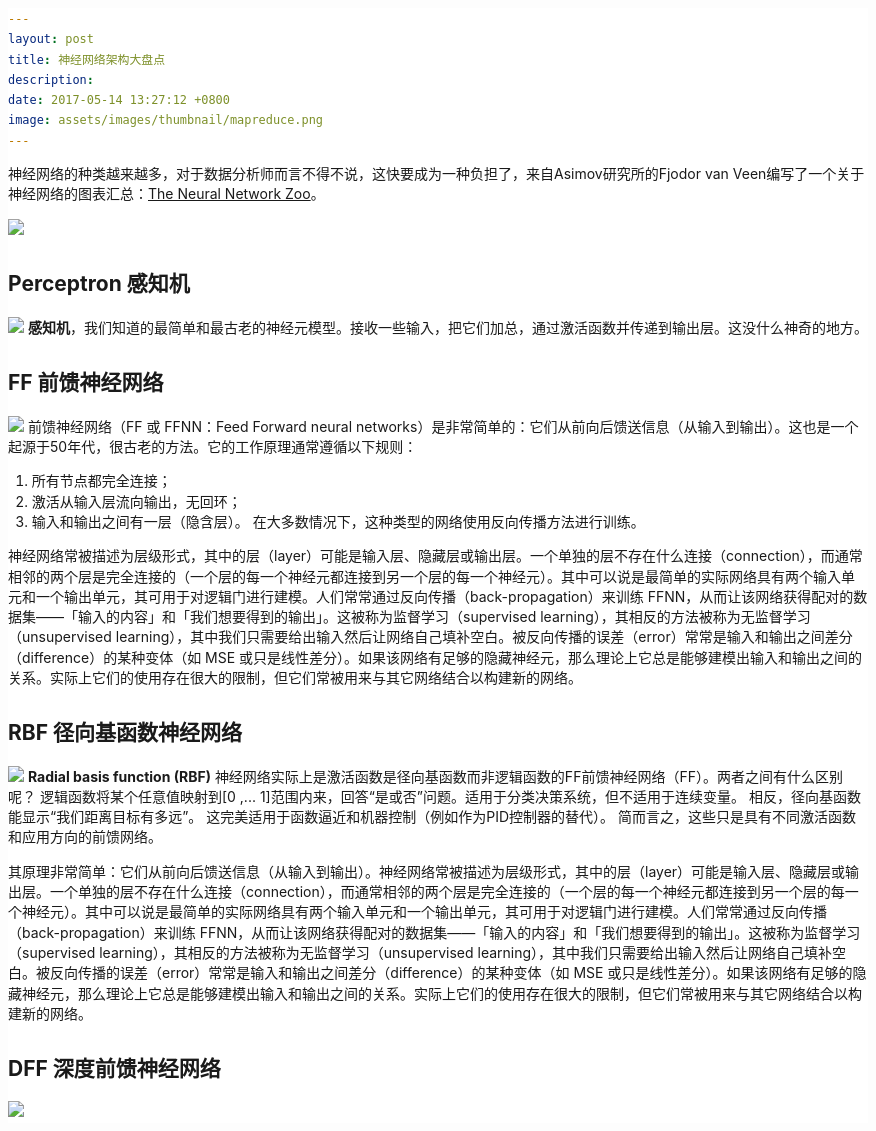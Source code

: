 ```yaml
---
layout: post
title: 神经网络架构大盘点
description:
date: 2017-05-14 13:27:12 +0800
image: assets/images/thumbnail/mapreduce.png
---
```


神经网络的种类越来越多，对于数据分析师而言不得不说，这快要成为一种负担了，来自Asimov研究所的Fjodor van Veen编写了一个关于神经网络的图表汇总：[The Neural Network Zoo](http://www.asimovinstitute.org/neural-network-zoo/)。  

![](https://wx3.sinaimg.cn/large/823422f6ly1fnrkcyn2o2j20m90xdjwa.jpg)

## Perceptron 感知机  
![](http://wx3.sinaimg.cn/large/823422f6ly1fnrkfan83aj205p05awef.jpg)
**感知机**，我们知道的最简单和最古老的神经元模型。接收一些输入，把它们加总，通过激活函数并传递到输出层。这没什么神奇的地方。

## FF 前馈神经网络  
![](http://wx3.sinaimg.cn/large/823422f6ly1fnrkgpsc5xj20dd0a5mx7.jpg)
前馈神经网络（FF 或 FFNN：Feed Forward neural networks）是非常简单的：它们从前向后馈送信息（从输入到输出）。这也是一个起源于50年代，很古老的方法。它的工作原理通常遵循以下规则：
1. 所有节点都完全连接；
2. 激活从输入层流向输出，无回环；
3. 输入和输出之间有一层（隐含层）。
在大多数情况下，这种类型的网络使用反向传播方法进行训练。

神经网络常被描述为层级形式，其中的层（layer）可能是输入层、隐藏层或输出层。一个单独的层不存在什么连接（connection），而通常相邻的两个层是完全连接的（一个层的每一个神经元都连接到另一个层的每一个神经元）。其中可以说是最简单的实际网络具有两个输入单元和一个输出单元，其可用于对逻辑门进行建模。人们常常通过反向传播（back-propagation）来训练 FFNN，从而让该网络获得配对的数据集——「输入的内容」和「我们想要得到的输出」。这被称为监督学习（supervised learning），其相反的方法被称为无监督学习（unsupervised learning），其中我们只需要给出输入然后让网络自己填补空白。被反向传播的误差（error）常常是输入和输出之间差分（difference）的某种变体（如 MSE 或只是线性差分）。如果该网络有足够的隐藏神经元，那么理论上它总是能够建模出输入和输出之间的关系。实际上它们的使用存在很大的限制，但它们常被用来与其它网络结合以构建新的网络。

## RBF 径向基函数神经网络
![](http://wx3.sinaimg.cn/large/823422f6ly1fnrkirnc98j20dd07dt8p.jpg)
**Radial basis function (RBF)** 神经网络实际上是激活函数是径向基函数而非逻辑函数的FF前馈神经网络（FF）。两者之间有什么区别呢？
逻辑函数将某个任意值映射到[0 ,... 1]范围内来，回答“是或否”问题。适用于分类决策系统，但不适用于连续变量。
相反，径向基函数能显示“我们距离目标有多远”。 这完美适用于函数逼近和机器控制（例如作为PID控制器的替代）。
简而言之，这些只是具有不同激活函数和应用方向的前馈网络。

其原理非常简单：它们从前向后馈送信息（从输入到输出）。神经网络常被描述为层级形式，其中的层（layer）可能是输入层、隐藏层或输出层。一个单独的层不存在什么连接（connection），而通常相邻的两个层是完全连接的（一个层的每一个神经元都连接到另一个层的每一个神经元）。其中可以说是最简单的实际网络具有两个输入单元和一个输出单元，其可用于对逻辑门进行建模。人们常常通过反向传播（back-propagation）来训练 FFNN，从而让该网络获得配对的数据集——「输入的内容」和「我们想要得到的输出」。这被称为监督学习（supervised learning），其相反的方法被称为无监督学习（unsupervised learning），其中我们只需要给出输入然后让网络自己填补空白。被反向传播的误差（error）常常是输入和输出之间差分（difference）的某种变体（如 MSE 或只是线性差分）。如果该网络有足够的隐藏神经元，那么理论上它总是能够建模出输入和输出之间的关系。实际上它们的使用存在很大的限制，但它们常被用来与其它网络结合以构建新的网络。

## DFF 深度前馈神经网络
![](http://wx4.sinaimg.cn/large/823422f6ly1fnrkk8mbywj20dd0d1q3c.jpg)
